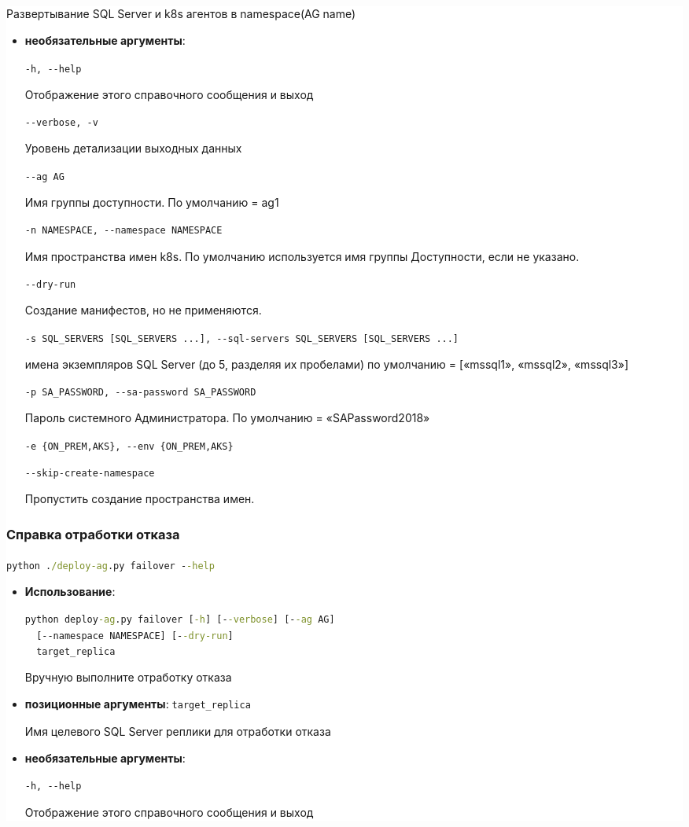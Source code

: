   Развертывание SQL Server и k8s агентов в namespace(AG name)

* **необязательные аргументы**:
  
  `-h, --help`
  
  Отображение этого справочного сообщения и выход
  
  `--verbose, -v`
  
  Уровень детализации выходных данных
  
  `--ag AG`
  
  Имя группы доступности. По умолчанию = ag1
  
  `-n NAMESPACE, --namespace NAMESPACE`
  
  Имя пространства имен k8s. По умолчанию используется имя группы Доступности, если не указано.

  `--dry-run`
  
  Создание манифестов, но не применяются.
  
  `-s SQL_SERVERS [SQL_SERVERS ...], --sql-servers SQL_SERVERS [SQL_SERVERS ...]`

  имена экземпляров SQL Server (до 5, разделяя их пробелами) по умолчанию = [«mssql1», «mssql2», «mssql3»]
  
  `-p SA_PASSWORD, --sa-password SA_PASSWORD`
  
  Пароль системного Администратора. По умолчанию = «SAPassword2018»
  
  `-e {ON_PREM,AKS}, --env {ON_PREM,AKS}`
  
  `--skip-create-namespace`
  
  Пропустить создание пространства имен.

### <a name="failover-help"></a>Справка отработки отказа

```cmd
python ./deploy-ag.py failover --help
```
* **Использование**: 

  ```cmd
  python deploy-ag.py failover [-h] [--verbose] [--ag AG]
    [--namespace NAMESPACE] [--dry-run]
    target_replica
  ```

  Вручную выполните отработку отказа

* **позиционные аргументы**: `target_replica`

  Имя целевого SQL Server реплики для отработки отказа

* **необязательные аргументы**:

  `-h, --help`
  
  Отображение этого справочного сообщения и выход
